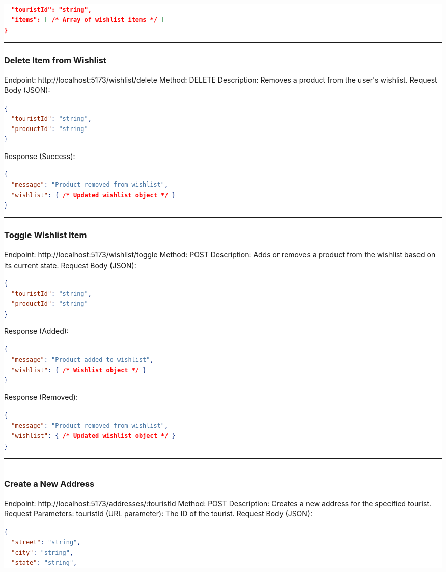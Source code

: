 ```json
  "touristId": "string",
  "items": [ /* Array of wishlist items */ ]
}
```
-----------------------------------------------------------
### Delete Item from Wishlist
Endpoint: http://localhost:5173/wishlist/delete
Method: DELETE
Description: Removes a product from the user's wishlist.
Request Body (JSON):
```json
{
  "touristId": "string",
  "productId": "string"
}
```
Response (Success):
```json
{
  "message": "Product removed from wishlist",
  "wishlist": { /* Updated wishlist object */ }
}
```
----------------------------------------------------------
### Toggle Wishlist Item
Endpoint: http://localhost:5173/wishlist/toggle
Method: POST
Description: Adds or removes a product from the wishlist based on its current state.
Request Body (JSON):
```json
{
  "touristId": "string",
  "productId": "string"
}
```
Response (Added):
```json
{
  "message": "Product added to wishlist",
  "wishlist": { /* Wishlist object */ }
}
```
Response (Removed):
```json
{
  "message": "Product removed from wishlist",
  "wishlist": { /* Updated wishlist object */ }
}
```
----------------------------------------------------------
-----------------------------------------------------------
### Create a New Address
Endpoint: http://localhost:5173/addresses/:touristId
Method: POST
Description: Creates a new address for the specified tourist.
Request Parameters: touristId (URL parameter): The ID of the tourist.
Request Body (JSON):
```json
{
  "street": "string",
  "city": "string",
  "state": "string",
```